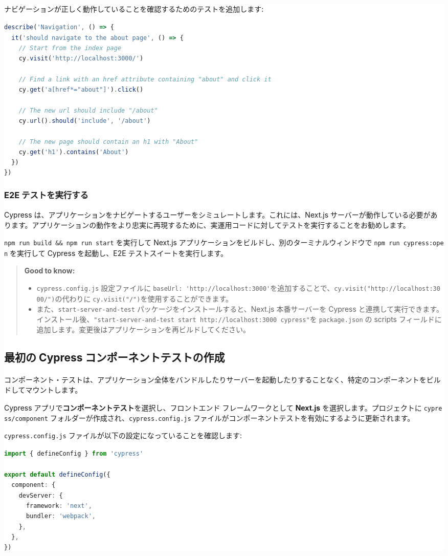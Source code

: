 ナビゲーションが正しく動作していることを確認するためのテストを追加します:

```js title="cypress/e2e/app.cy.js"
describe('Navigation', () => {
  it('should navigate to the about page', () => {
    // Start from the index page
    cy.visit('http://localhost:3000/')

    // Find a link with an href attribute containing "about" and click it
    cy.get('a[href*="about"]').click()

    // The new url should include "/about"
    cy.url().should('include', '/about')

    // The new page should contain an h1 with "About"
    cy.get('h1').contains('About')
  })
})
```

### E2E テストを実行する

Cypress は、アプリケーションをナビゲートするユーザーをシミュレートします。これには、Next.js サーバーが動作している必要があります。アプリケーションの動作をより忠実に再現するために、実運用コードに対してテストを実行することをお勧めします。

`npm run build && npm run start` を実行して Next.js アプリケーションをビルドし、別のターミナルウィンドウで `npm run cypress:open` を実行して Cypress を起動し、E2E テストスイートを実行します。

> **Good to know:**
>
> - `cypress.config.js` 設定ファイルに `baseUrl: 'http://localhost:3000'`を追加することで、`cy.visit("http://localhost:3000/")`の代わりに `cy.visit("/")`を使用することができます。
> - また、`start-server-and-test` パッケージをインストールすると、Next.js 本番サーバーを Cypress と連携して実行できます。インストール後、`"start-server-and-test start http://localhost:3000 cypress"`を `package.json` の scripts フィールドに追加します。変更後はアプリケーションを再ビルドしてください。

## 最初の Cypress コンポーネントテストの作成

コンポーネント・テストは、アプリケーション全体をバンドルしたりサーバーを起動したりすることなく、特定のコンポーネントをビルドしてマウントします。

Cypress アプリで**コンポーネントテスト**を選択し、フロントエンド フレームワークとして **Next.js** を選択します。プロジェクトに `cypress/component` フォルダーが作成され、`cypress.config.js` ファイルがコンポーネントテストを有効にするように更新されます。

`cypress.config.js` ファイルが以下の設定になっていることを確認します:

```ts title="cypress.config.ts"
import { defineConfig } from 'cypress'

export default defineConfig({
  component: {
    devServer: {
      framework: 'next',
      bundler: 'webpack',
    },
  },
})
```
